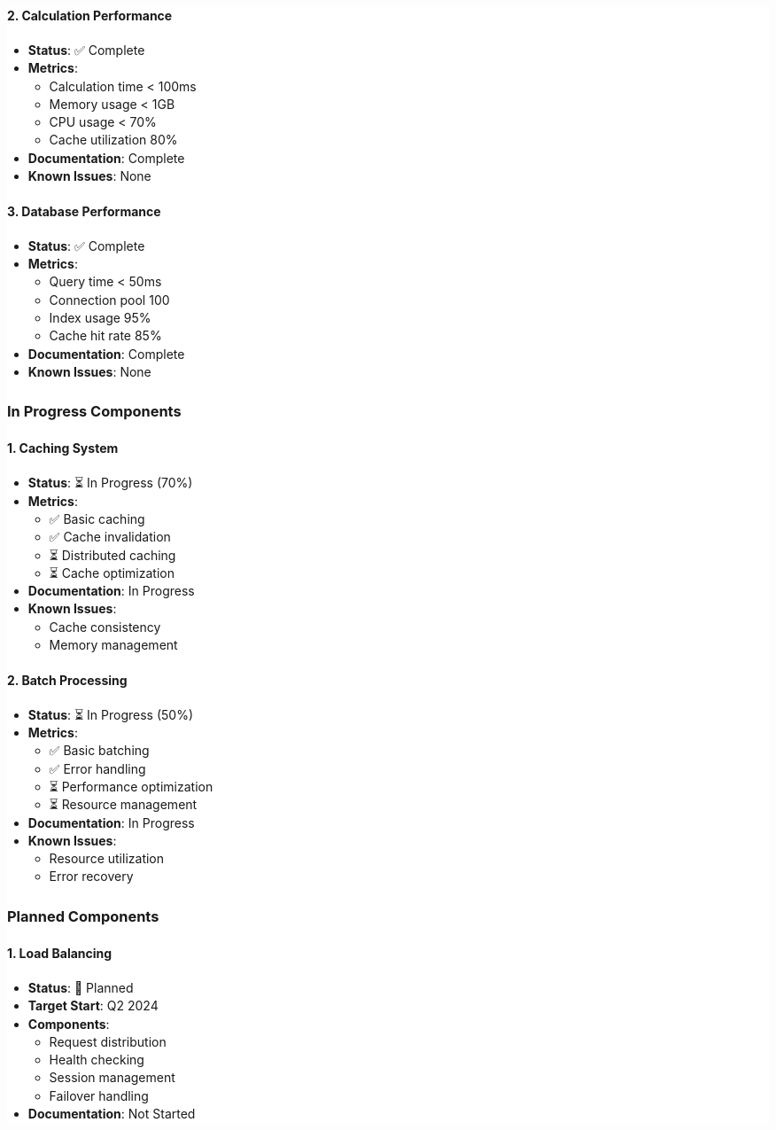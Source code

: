 #### 2. Calculation Performance
- **Status**: ✅ Complete
- **Metrics**:
  - Calculation time < 100ms
  - Memory usage < 1GB
  - CPU usage < 70%
  - Cache utilization 80%
- **Documentation**: Complete
- **Known Issues**: None

#### 3. Database Performance
- **Status**: ✅ Complete
- **Metrics**:
  - Query time < 50ms
  - Connection pool 100
  - Index usage 95%
  - Cache hit rate 85%
- **Documentation**: Complete
- **Known Issues**: None

### In Progress Components

#### 1. Caching System
- **Status**: ⏳ In Progress (70%)
- **Metrics**:
  - ✅ Basic caching
  - ✅ Cache invalidation
  - ⏳ Distributed caching
  - ⏳ Cache optimization
- **Documentation**: In Progress
- **Known Issues**:
  - Cache consistency
  - Memory management

#### 2. Batch Processing
- **Status**: ⏳ In Progress (50%)
- **Metrics**:
  - ✅ Basic batching
  - ✅ Error handling
  - ⏳ Performance optimization
  - ⏳ Resource management
- **Documentation**: In Progress
- **Known Issues**:
  - Resource utilization
  - Error recovery

### Planned Components

#### 1. Load Balancing
- **Status**: 📅 Planned
- **Target Start**: Q2 2024
- **Components**:
  - Request distribution
  - Health checking
  - Session management
  - Failover handling
- **Documentation**: Not Started
